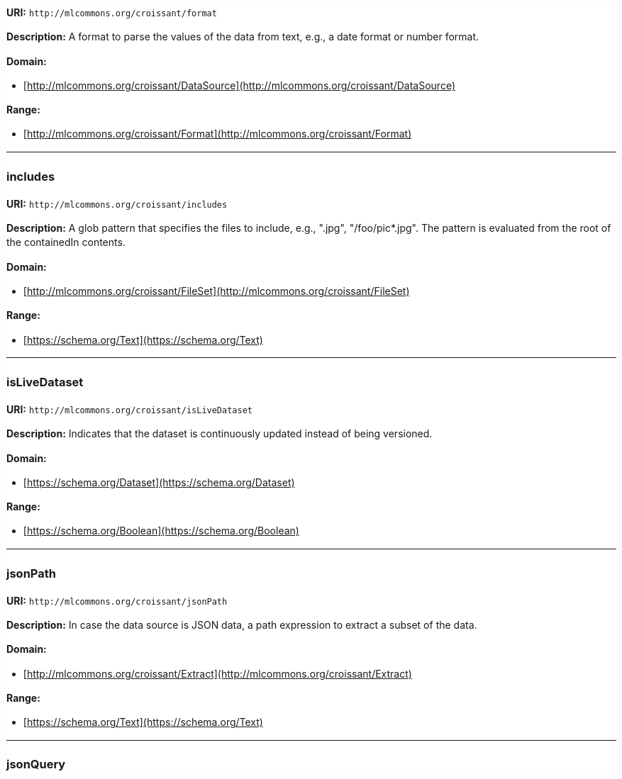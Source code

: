 **URI:** `http://mlcommons.org/croissant/format`

**Description:** A format to parse the values of the data from text, e.g., a date format or number format.

**Domain:**
- [http://mlcommons.org/croissant/DataSource](http://mlcommons.org/croissant/DataSource)

**Range:**
- [http://mlcommons.org/croissant/Format](http://mlcommons.org/croissant/Format)

---

### includes

**URI:** `http://mlcommons.org/croissant/includes`

**Description:** A glob pattern that specifies the files to include, e.g., ".jpg", "/foo/pic*.jpg". The pattern is evaluated from the root of the containedIn contents.

**Domain:**
- [http://mlcommons.org/croissant/FileSet](http://mlcommons.org/croissant/FileSet)

**Range:**
- [https://schema.org/Text](https://schema.org/Text)

---

### isLiveDataset

**URI:** `http://mlcommons.org/croissant/isLiveDataset`

**Description:** Indicates that the dataset is continuously updated instead of being versioned.

**Domain:**
- [https://schema.org/Dataset](https://schema.org/Dataset)

**Range:**
- [https://schema.org/Boolean](https://schema.org/Boolean)

---

### jsonPath

**URI:** `http://mlcommons.org/croissant/jsonPath`

**Description:** In case the data source is JSON data, a path expression to extract a subset of the data.

**Domain:**
- [http://mlcommons.org/croissant/Extract](http://mlcommons.org/croissant/Extract)

**Range:**
- [https://schema.org/Text](https://schema.org/Text)

---

### jsonQuery
